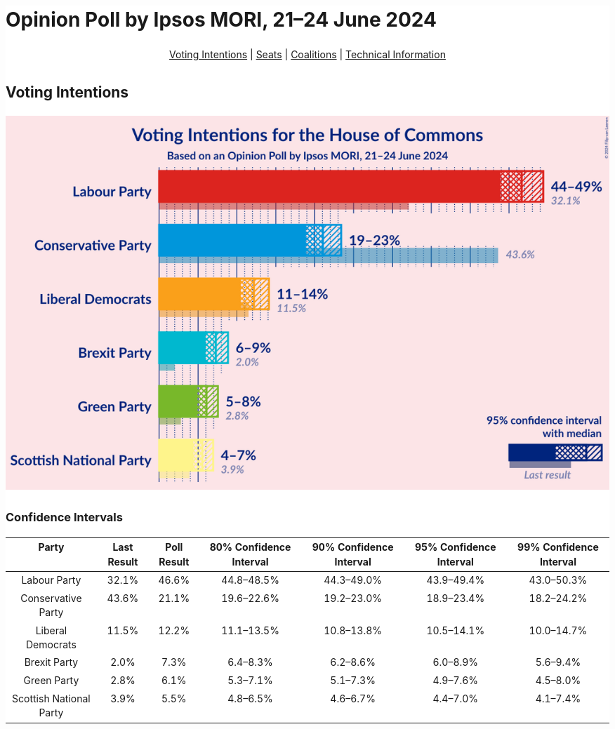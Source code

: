 # Opinion Poll by Ipsos MORI, 21–24 June 2024

<p align="center"><a href="#voting-intentions">Voting Intentions</a> | <a href="#seats">Seats</a> | <a href="#coalitions">Coalitions</a> | <a href="#technical-information">Technical Information</a></p>

## Voting Intentions

![Graph with voting intentions not yet produced](2024-06-24-IpsosMORI.png "Voting Intentions")

### Confidence Intervals

| Party | Last Result | Poll Result | 80% Confidence Interval | 90% Confidence Interval | 95% Confidence Interval | 99% Confidence Interval |
|:-----:|:-----------:|:-----------:|:-----------------------:|:-----------------------:|:-----------------------:|:-----------------------:|
| Labour Party | 32.1% | 46.6% | 44.8–48.5% |44.3–49.0% |43.9–49.4% |43.0–50.3% |
| Conservative Party | 43.6% | 21.1% | 19.6–22.6% |19.2–23.0% |18.9–23.4% |18.2–24.2% |
| Liberal Democrats | 11.5% | 12.2% | 11.1–13.5% |10.8–13.8% |10.5–14.1% |10.0–14.7% |
| Brexit Party | 2.0% | 7.3% | 6.4–8.3% |6.2–8.6% |6.0–8.9% |5.6–9.4% |
| Green Party | 2.8% | 6.1% | 5.3–7.1% |5.1–7.3% |4.9–7.6% |4.5–8.0% |
| Scottish National Party | 3.9% | 5.5% | 4.8–6.5% |4.6–6.7% |4.4–7.0% |4.1–7.4% |
